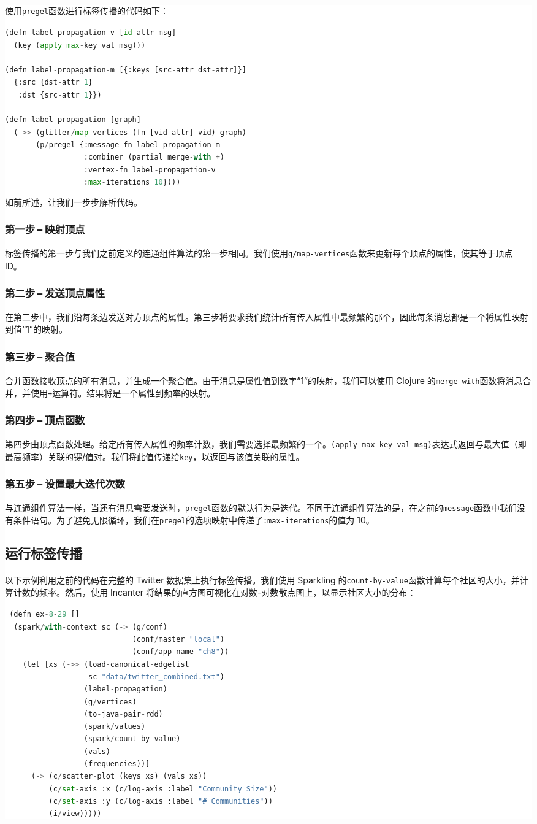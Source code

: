 使用`pregel`函数进行标签传播的代码如下：

```py
(defn label-propagation-v [id attr msg]
  (key (apply max-key val msg)))

(defn label-propagation-m [{:keys [src-attr dst-attr]}]
  {:src {dst-attr 1}
   :dst {src-attr 1}})

(defn label-propagation [graph]
  (->> (glitter/map-vertices (fn [vid attr] vid) graph)
       (p/pregel {:message-fn label-propagation-m
                  :combiner (partial merge-with +)
                  :vertex-fn label-propagation-v
                  :max-iterations 10})))
```

如前所述，让我们一步步解析代码。

### 第一步 – 映射顶点

标签传播的第一步与我们之前定义的连通组件算法的第一步相同。我们使用`g/map-vertices`函数来更新每个顶点的属性，使其等于顶点 ID。

### 第二步 – 发送顶点属性

在第二步中，我们沿每条边发送对方顶点的属性。第三步将要求我们统计所有传入属性中最频繁的那个，因此每条消息都是一个将属性映射到值“1”的映射。

### 第三步 – 聚合值

合并函数接收顶点的所有消息，并生成一个聚合值。由于消息是属性值到数字“1”的映射，我们可以使用 Clojure 的`merge-with`函数将消息合并，并使用`+`运算符。结果将是一个属性到频率的映射。

### 第四步 – 顶点函数

第四步由顶点函数处理。给定所有传入属性的频率计数，我们需要选择最频繁的一个。`(apply max-key val msg)`表达式返回与最大值（即最高频率）关联的键/值对。我们将此值传递给`key`，以返回与该值关联的属性。

### 第五步 – 设置最大迭代次数

与连通组件算法一样，当还有消息需要发送时，`pregel`函数的默认行为是迭代。不同于连通组件算法的是，在之前的`message`函数中我们没有条件语句。为了避免无限循环，我们在`pregel`的选项映射中传递了`:max-iterations`的值为 10。

## 运行标签传播

以下示例利用之前的代码在完整的 Twitter 数据集上执行标签传播。我们使用 Sparkling 的`count-by-value`函数计算每个社区的大小，并计算计数的频率。然后，使用 Incanter 将结果的直方图可视化在对数-对数散点图上，以显示社区大小的分布：

```py
 (defn ex-8-29 []
  (spark/with-context sc (-> (g/conf)
                             (conf/master "local")
                             (conf/app-name "ch8"))
    (let [xs (->> (load-canonical-edgelist
                   sc "data/twitter_combined.txt")
                  (label-propagation)
                  (g/vertices)
                  (to-java-pair-rdd)
                  (spark/values)
                  (spark/count-by-value)
                  (vals)
                  (frequencies))]
      (-> (c/scatter-plot (keys xs) (vals xs))
          (c/set-axis :x (c/log-axis :label "Community Size"))
          (c/set-axis :y (c/log-axis :label "# Communities"))
          (i/view)))))
```